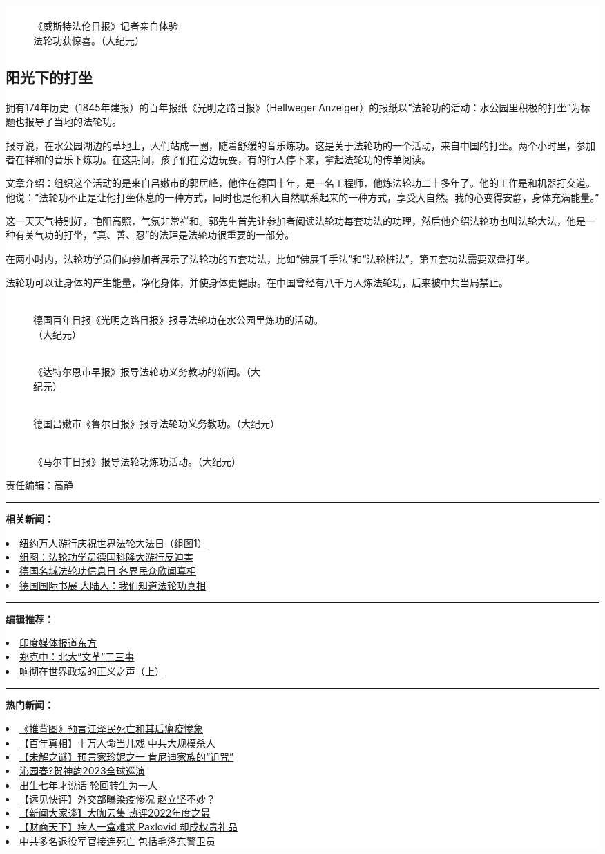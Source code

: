 <figure id="attachment_11284091" aria-describedby="caption-attachment-11284091" style="width: 215px" class="wp-caption aligncenter"><a target="_blank" href="https://i.epochtimes.com/assets/uploads/2019/05/2019-5-24-germany-celebrate-falun-dafa-day_09-ss.jpg"><img class=" wp-image-11284091" src="https://i.epochtimes.com/assets/uploads/2019/05/2019-5-24-germany-celebrate-falun-dafa-day_09-ss.jpg" alt="" width="215" b="820" /></a><figcaption id="caption-attachment-11284091" class="wp-caption-text">《威斯特法伦日报》记者亲自体验法轮功获惊喜。（大纪元）</figcaption></figure>
<h2 class="p2"><span class="s1"><b>阳光下的打坐</b></span></h2>
<p class="p2"><span class="s1">拥有174年历史（</span><span class="s2">1845</span><span class="s1">年建报）的百年报纸《光明之路日报》（</span><span class="s2">Hellweger Anzeiger</span><span class="s1">）的报纸以“法轮功的活动：水公园里积极的打坐”为标题也报导了当地的法轮功。</span></p>
<p class="p2"><span class="s1">报导说，在水公园湖边的草地上，人们站成一圈，随着舒缓的音乐炼功。这是关于法轮功的一个活动，来自中国的打坐。两个小时里，参加者在祥和的音乐下炼功。在这期间，孩子们在旁边玩耍，有的行人停下来，拿起法轮功的传单阅读。</span></p>
<p class="p2"><span class="s1">文章介绍：组织这个活动的是来自吕嫩市的郭居峰，他住在德国十年，是一名工程师，他炼法轮功二十多年了。他的工作是和机器打交道。他说：</span><span class="s2">“</span><span class="s1">法轮功不止是让他打坐休息的一种方式，同时也是他和大自然联系起来的一种方式，享受大自然。我的心变得安静，身体充满能量。</span><span class="s2">”</span></p>
<p class="p2"><span class="s1">这一天天气特别好，艳阳高照，气氛非常祥和。郭先生首先让参加者阅读法轮功每套功法的功理，然后他介绍法轮功也叫法轮大法，他是一种有关气功的打坐，“真、善、忍”的法理是法轮功很重要的一部分。</span></p>
<p class="p2"><span class="s1">在两小时内，法轮功学员们向参加者展示了法轮功的五套功法，比如</span><span class="s2">“</span><span class="s1">佛展千手法</span><span class="s2">”</span><span class="s1">和</span><span class="s2">“</span><span class="s1">法轮桩法</span><span class="s2">”</span><span class="s1">，第五套功法需要双盘打坐。</span></p>
<p class="p2"><span class="s1">法轮功可以让身体的产生能量，净化身体，并使身体更健康。在中国曾经有八千万人炼法轮功，后来被中共当局禁止。</span></p>
<figure id="attachment_11284098" aria-describedby="caption-attachment-11284098" style="width: 421px" class="wp-caption aligncenter"><a target="_blank" href="https://i.epochtimes.com/assets/uploads/2019/05/2019-5-24-germany-celebrate-falun-dafa-day_08-ss-1.jpg"><img class=" wp-image-11284098" src="https://i.epochtimes.com/assets/uploads/2019/05/2019-5-24-germany-celebrate-falun-dafa-day_08-ss-1.jpg" alt="" width="421" b="670" /></a><figcaption id="caption-attachment-11284098" class="wp-caption-text">德国百年日报《光明之路日报》报导法轮功在水公园里炼功的活动。（大纪元）</figcaption></figure>
<figure id="attachment_11284102" aria-describedby="caption-attachment-11284102" style="width: 341px" class="wp-caption aligncenter"><a target="_blank" href="https://i.epochtimes.com/assets/uploads/2019/05/2019-5-24-germany-celebrate-falun-dafa-day_01-ss.jpg"><img class=" wp-image-11284102" src="https://i.epochtimes.com/assets/uploads/2019/05/2019-5-24-germany-celebrate-falun-dafa-day_01-ss.jpg" alt="" width="341" b="607" /></a><figcaption id="caption-attachment-11284102" class="wp-caption-text">《达特尔恩市早报》报导法轮功义务教功的新闻。（大纪元）</figcaption></figure>
<figure id="attachment_11284104" aria-describedby="caption-attachment-11284104" style="width: 500px" class="wp-caption aligncenter"><a target="_blank" href="https://i.epochtimes.com/assets/uploads/2019/05/2019-5-24-germany-celebrate-falun-dafa-day_02-ss.jpg"><img class="size-full wp-image-11284104" src="https://i.epochtimes.com/assets/uploads/2019/05/2019-5-24-germany-celebrate-falun-dafa-day_02-ss.jpg" alt="" width="500" b="485" /></a><figcaption id="caption-attachment-11284104" class="wp-caption-text">德国吕嫩市《鲁尔日报》报导法轮功义务教功。（大纪元）</figcaption></figure>
<figure id="attachment_11284105" aria-describedby="caption-attachment-11284105" style="width: 500px" class="wp-caption aligncenter"><a target="_blank" href="https://i.epochtimes.com/assets/uploads/2019/05/2019-5-24-germany-celebrate-falun-dafa-day_03-ss.jpg"><img class="size-full wp-image-11284105" src="https://i.epochtimes.com/assets/uploads/2019/05/2019-5-24-germany-celebrate-falun-dafa-day_03-ss.jpg" alt="" width="500" b="368" /></a><figcaption id="caption-attachment-11284105" class="wp-caption-text">《马尔市日报》报导法轮功炼功活动。（大纪元）</figcaption></figure>
<p>责任编辑：高静</p>
	
<hr>


<strong>相关新闻：</strong>
<li><a href="https://github.com/19920513/djy/blob/master/gb/16/5/13/n7893422.md#1">纽约万人游行庆祝世界法轮大法日（组图1）</a></li>
<li><a href="https://github.com/19920513/djy/blob/master/gb/17/6/26/n9319510.md#1">组图：法轮功学员德国科隆大游行反迫害</a></li>
<li><a href="https://github.com/19920513/djy/blob/master/gb/17/10/12/n9726606.md#1">德国名城法轮功信息日 各界民众欣闻真相</a></li>
<li><a href="https://github.com/19920513/djy/blob/master/gb/17/10/18/n9747335.md#1">德国国际书展 大陆人：我们知道法轮功真相</a></li>
<hr>


<strong>编辑推荐：</strong>
<li><a href="https://github.com/19920513/djy/blob/master/gb/18/10/27/n10812623.md?dfh#1" target="_blank">印度媒体报道东方</a></li><li><a href="https://github.com/tsiac2612/djy/blob/master/gb/18/2/7/n10121258.md#1" target="_blank">郑克中：北大“文革”二三事</a></li><li><a href="https://github.com/tsiac2612/djy/blob/master/gb/19/7/4/n11363603.md#1" target="_blank">响彻在世界政坛的正义之声（上）</a></li>
<hr>

<strong>热门新闻：</strong>
<li><a href="https://github.com/19920513/djy/blob/master/gb/22/12/27/n13893016.md#1">《推背图》预言江泽民死亡和其后瘟疫惨象</a></li>
<li><a href="https://github.com/19920513/djy/blob/master/gb/22/12/23/n13890728.md#1">【百年真相】十万人命当儿戏 中共大规模杀人</a></li>
<li><a href="https://github.com/19920513/djy/blob/master/gb/22/12/26/n13891849.md#1">【未解之谜】预言家珍妮之一 肯尼迪家族的“诅咒”</a></li>
<li><a href="https://github.com/19920513/djy/blob/master/gb/22/12/22/n13889893.md#1">沁园春?贺神韵2023全球巡演</a></li>
<li><a href="https://github.com/19920513/djy/blob/master/gb/22/12/24/n13891107.md#1">出生七年才说话 轮回转生为一人</a></li>
<li><a href="https://github.com/19920513/djy/blob/master/gb/22/12/31/n13895840.md#1">【远见快评】外交部曝染疫惨况 赵立坚不妙？</a></li>
<li><a href="https://github.com/19920513/djy/blob/master/gb/22/12/30/n13895469.md#1">【新闻大家谈】大咖云集 热评2022年度之最</a></li>
<li><a href="https://github.com/19920513/djy/blob/master/gb/22/12/30/n13895617.md#1">【财商天下】病人一盒难求 Paxlovid 却成权贵礼品</a></li>
<li><a href="https://github.com/19920513/djy/blob/master/gb/22/12/29/n13893987.md#1">中共多名退役军官接连死亡 包括毛泽东警卫员</a></li>